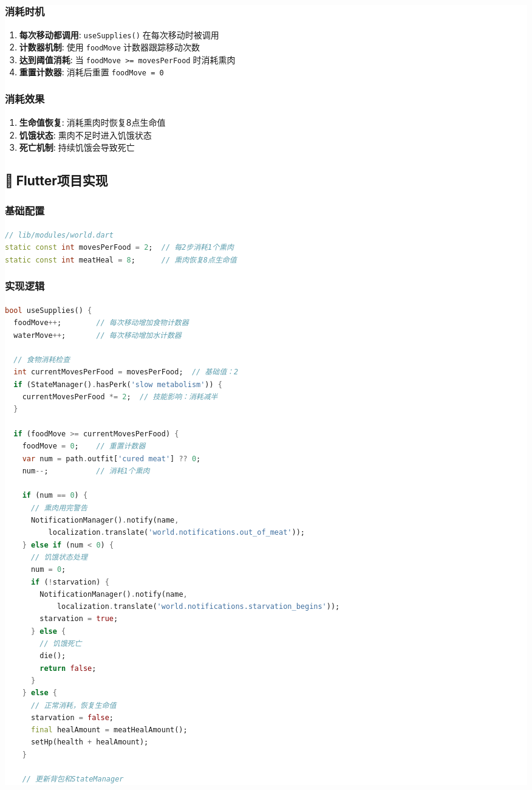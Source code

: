 ### 消耗时机

1. **每次移动都调用**: `useSupplies()` 在每次移动时被调用
2. **计数器机制**: 使用 `foodMove` 计数器跟踪移动次数
3. **达到阈值消耗**: 当 `foodMove >= movesPerFood` 时消耗熏肉
4. **重置计数器**: 消耗后重置 `foodMove = 0`

### 消耗效果

1. **生命值恢复**: 消耗熏肉时恢复8点生命值
2. **饥饿状态**: 熏肉不足时进入饥饿状态
3. **死亡机制**: 持续饥饿会导致死亡

## 🎯 Flutter项目实现

### 基础配置
```dart
// lib/modules/world.dart
static const int movesPerFood = 2;  // 每2步消耗1个熏肉
static const int meatHeal = 8;      // 熏肉恢复8点生命值
```

### 实现逻辑
```dart
bool useSupplies() {
  foodMove++;        // 每次移动增加食物计数器
  waterMove++;       // 每次移动增加水计数器
  
  // 食物消耗检查
  int currentMovesPerFood = movesPerFood;  // 基础值：2
  if (StateManager().hasPerk('slow metabolism')) {
    currentMovesPerFood *= 2;  // 技能影响：消耗减半
  }
  
  if (foodMove >= currentMovesPerFood) {
    foodMove = 0;    // 重置计数器
    var num = path.outfit['cured meat'] ?? 0;
    num--;           // 消耗1个熏肉
    
    if (num == 0) {
      // 熏肉用完警告
      NotificationManager().notify(name, 
          localization.translate('world.notifications.out_of_meat'));
    } else if (num < 0) {
      // 饥饿状态处理
      num = 0;
      if (!starvation) {
        NotificationManager().notify(name,
            localization.translate('world.notifications.starvation_begins'));
        starvation = true;
      } else {
        // 饥饿死亡
        die();
        return false;
      }
    } else {
      // 正常消耗，恢复生命值
      starvation = false;
      final healAmount = meatHealAmount();
      setHp(health + healAmount);
    }
    
    // 更新背包和StateManager
```